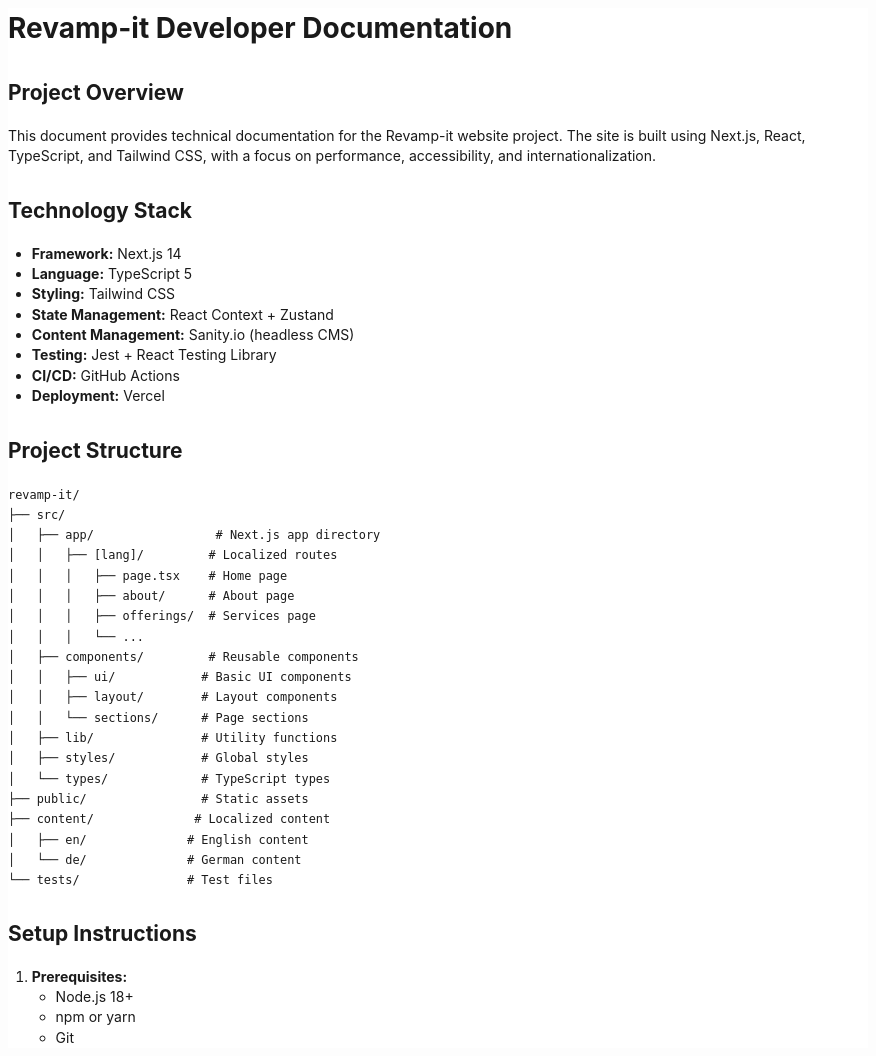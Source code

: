 # Revamp-it Developer Documentation

## Project Overview

This document provides technical documentation for the Revamp-it website project. The site is built using Next.js, React, TypeScript, and Tailwind CSS, with a focus on performance, accessibility, and internationalization.

## Technology Stack

- **Framework:** Next.js 14
- **Language:** TypeScript 5
- **Styling:** Tailwind CSS
- **State Management:** React Context + Zustand
- **Content Management:** Sanity.io (headless CMS)
- **Testing:** Jest + React Testing Library
- **CI/CD:** GitHub Actions
- **Deployment:** Vercel

## Project Structure

```
revamp-it/
├── src/
│   ├── app/                 # Next.js app directory
│   │   ├── [lang]/         # Localized routes
│   │   │   ├── page.tsx    # Home page
│   │   │   ├── about/      # About page
│   │   │   ├── offerings/  # Services page
│   │   │   └── ...
│   ├── components/         # Reusable components
│   │   ├── ui/            # Basic UI components
│   │   ├── layout/        # Layout components
│   │   └── sections/      # Page sections
│   ├── lib/               # Utility functions
│   ├── styles/            # Global styles
│   └── types/             # TypeScript types
├── public/                # Static assets
├── content/              # Localized content
│   ├── en/              # English content
│   └── de/              # German content
└── tests/               # Test files
```

## Setup Instructions

1. **Prerequisites:**
   - Node.js 18+
   - npm or yarn
   - Git

